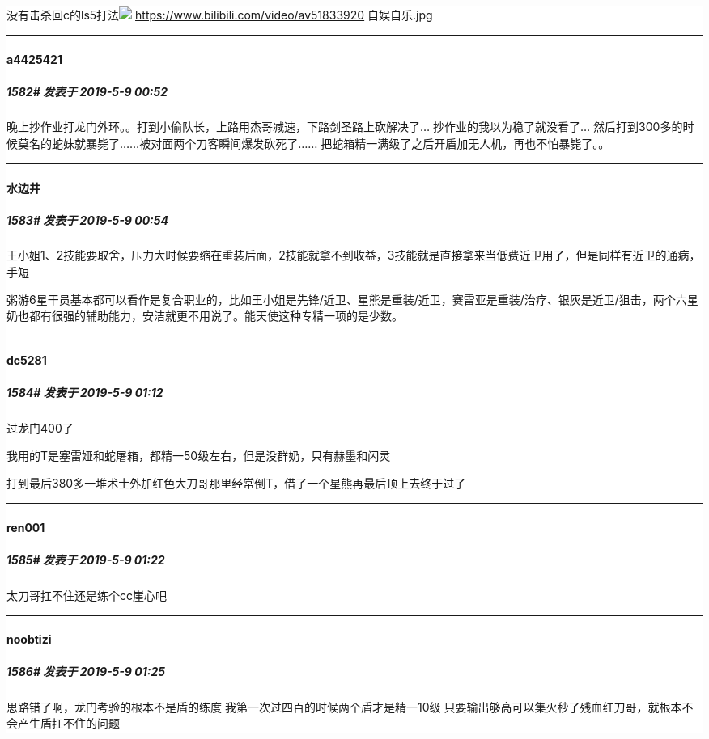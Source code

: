 
没有击杀回c的ls5打法<img src="https://static.saraba1st.com/image/smiley/face2017/067.png" referrerpolicy="no-referrer">
https://www.bilibili.com/video/av51833920
自娱自乐.jpg


*****

####  a4425421  
##### 1582#       发表于 2019-5-9 00:52


晚上抄作业打龙门外环。。打到小偷队长，上路用杰哥减速，下路剑圣路上砍解决了…
抄作业的我以为稳了就没看了…
然后打到300多的时候莫名的蛇妹就暴毙了……被对面两个刀客瞬间爆发砍死了……
把蛇箱精一满级了之后开盾加无人机，再也不怕暴毙了。。


*****

####  水边井  
##### 1583#       发表于 2019-5-9 00:54


王小姐1、2技能要取舍，压力大时候要缩在重装后面，2技能就拿不到收益，3技能就是直接拿来当低费近卫用了，但是同样有近卫的通病，手短

粥游6星干员基本都可以看作是复合职业的，比如王小姐是先锋/近卫、星熊是重装/近卫，赛雷亚是重装/治疗、银灰是近卫/狙击，两个六星奶也都有很强的辅助能力，安洁就更不用说了。能天使这种专精一项的是少数。


*****

####  dc5281  
##### 1584#       发表于 2019-5-9 01:12


过龙门400了

我用的T是塞雷娅和蛇屠箱，都精一50级左右，但是没群奶，只有赫墨和闪灵

打到最后380多一堆术士外加红色大刀哥那里经常倒T，借了一个星熊再最后顶上去终于过了


*****

####  ren001  
##### 1585#       发表于 2019-5-9 01:22


太刀哥扛不住还是练个cc崖心吧


*****

####  noobtizi  
##### 1586#       发表于 2019-5-9 01:25


思路错了啊，龙门考验的根本不是盾的练度 我第一次过四百的时候两个盾才是精一10级 只要输出够高可以集火秒了残血红刀哥，就根本不会产生盾扛不住的问题
